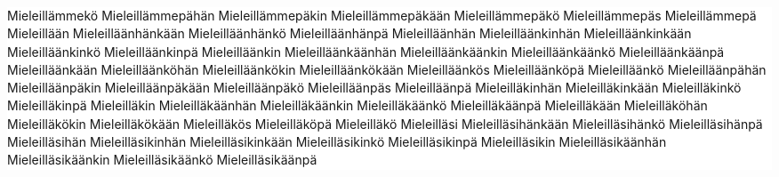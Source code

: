 Mieleillämmekö
Mieleillämmepähän
Mieleillämmepäkin
Mieleillämmepäkään
Mieleillämmepäkö
Mieleillämmepäs
Mieleillämmepä
Mieleillään
Mieleilläänhänkään
Mieleilläänhänkö
Mieleilläänhänpä
Mieleilläänhän
Mieleilläänkinhän
Mieleilläänkinkään
Mieleilläänkinkö
Mieleilläänkinpä
Mieleilläänkin
Mieleilläänkäänhän
Mieleilläänkäänkin
Mieleilläänkäänkö
Mieleilläänkäänpä
Mieleilläänkään
Mieleilläänköhän
Mieleilläänkökin
Mieleilläänkökään
Mieleilläänkös
Mieleilläänköpä
Mieleilläänkö
Mieleilläänpähän
Mieleilläänpäkin
Mieleilläänpäkään
Mieleilläänpäkö
Mieleilläänpäs
Mieleilläänpä
Mieleilläkinhän
Mieleilläkinkään
Mieleilläkinkö
Mieleilläkinpä
Mieleilläkin
Mieleilläkäänhän
Mieleilläkäänkin
Mieleilläkäänkö
Mieleilläkäänpä
Mieleilläkään
Mieleilläköhän
Mieleilläkökin
Mieleilläkökään
Mieleilläkös
Mieleilläköpä
Mieleilläkö
Mieleilläsi
Mieleilläsihänkään
Mieleilläsihänkö
Mieleilläsihänpä
Mieleilläsihän
Mieleilläsikinhän
Mieleilläsikinkään
Mieleilläsikinkö
Mieleilläsikinpä
Mieleilläsikin
Mieleilläsikäänhän
Mieleilläsikäänkin
Mieleilläsikäänkö
Mieleilläsikäänpä